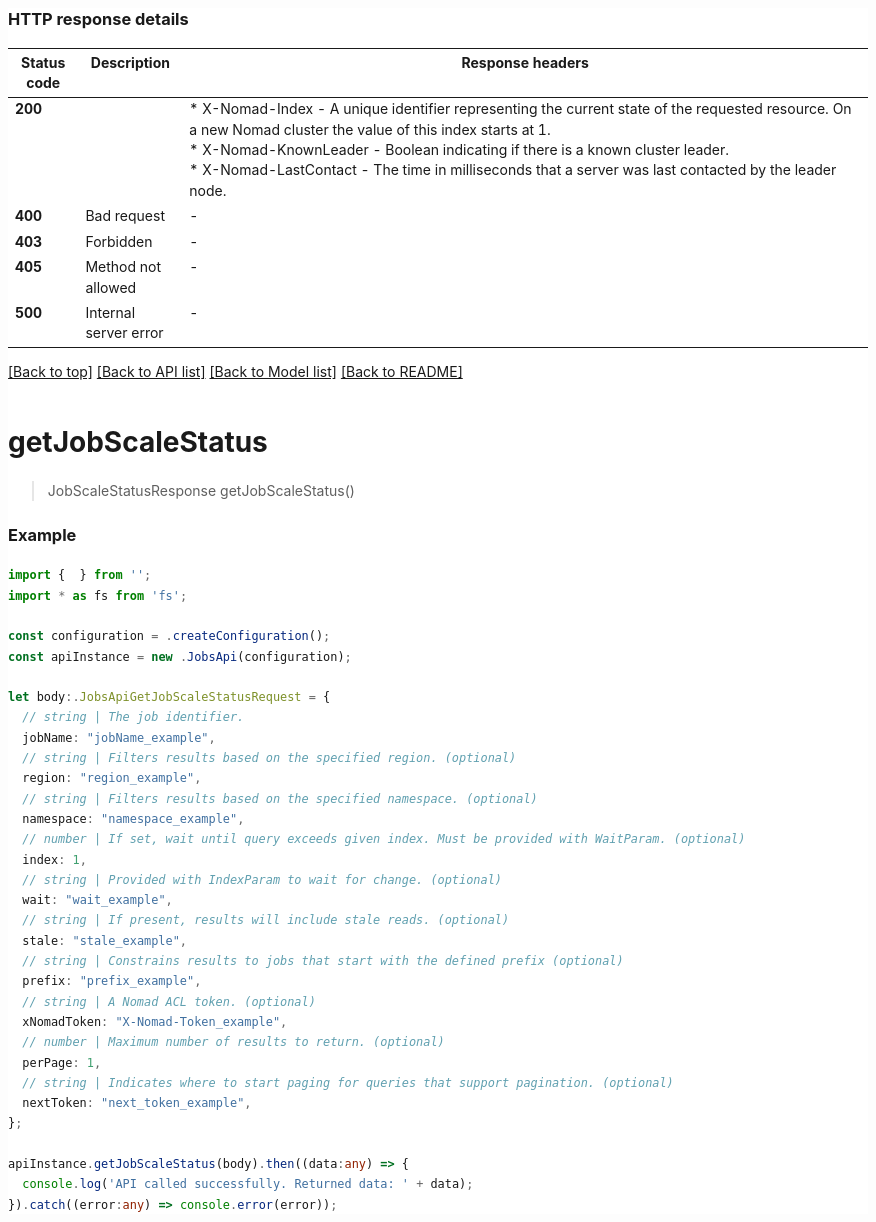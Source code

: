 
### HTTP response details
| Status code | Description | Response headers |
|-------------|-------------|------------------|
**200** |  |  * X-Nomad-Index - A unique identifier representing the current state of the requested resource. On a new Nomad cluster the value of this index starts at 1. <br>  * X-Nomad-KnownLeader - Boolean indicating if there is a known cluster leader. <br>  * X-Nomad-LastContact - The time in milliseconds that a server was last contacted by the leader node. <br>  |
**400** | Bad request |  -  |
**403** | Forbidden |  -  |
**405** | Method not allowed |  -  |
**500** | Internal server error |  -  |

[[Back to top]](#) [[Back to API list]](README.md#documentation-for-api-endpoints) [[Back to Model list]](README.md#documentation-for-models) [[Back to README]](README.md)

# **getJobScaleStatus**
> JobScaleStatusResponse getJobScaleStatus()


### Example


```typescript
import {  } from '';
import * as fs from 'fs';

const configuration = .createConfiguration();
const apiInstance = new .JobsApi(configuration);

let body:.JobsApiGetJobScaleStatusRequest = {
  // string | The job identifier.
  jobName: "jobName_example",
  // string | Filters results based on the specified region. (optional)
  region: "region_example",
  // string | Filters results based on the specified namespace. (optional)
  namespace: "namespace_example",
  // number | If set, wait until query exceeds given index. Must be provided with WaitParam. (optional)
  index: 1,
  // string | Provided with IndexParam to wait for change. (optional)
  wait: "wait_example",
  // string | If present, results will include stale reads. (optional)
  stale: "stale_example",
  // string | Constrains results to jobs that start with the defined prefix (optional)
  prefix: "prefix_example",
  // string | A Nomad ACL token. (optional)
  xNomadToken: "X-Nomad-Token_example",
  // number | Maximum number of results to return. (optional)
  perPage: 1,
  // string | Indicates where to start paging for queries that support pagination. (optional)
  nextToken: "next_token_example",
};

apiInstance.getJobScaleStatus(body).then((data:any) => {
  console.log('API called successfully. Returned data: ' + data);
}).catch((error:any) => console.error(error));
```
